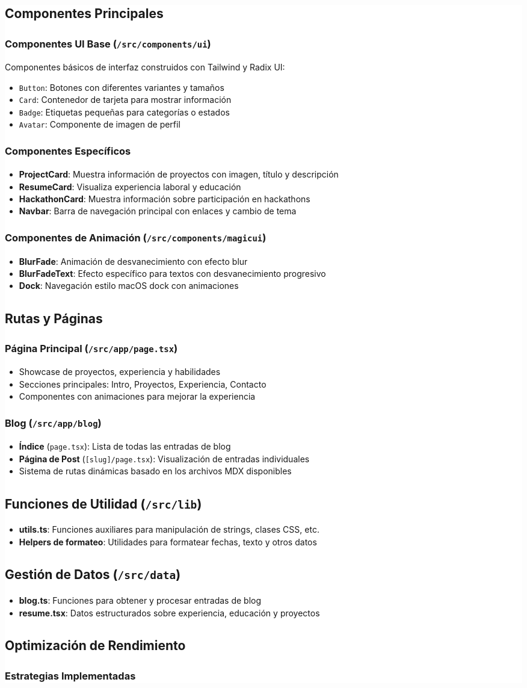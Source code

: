 ## Componentes Principales

### Componentes UI Base (`/src/components/ui`)

Componentes básicos de interfaz construidos con Tailwind y Radix UI:
- `Button`: Botones con diferentes variantes y tamaños
- `Card`: Contenedor de tarjeta para mostrar información
- `Badge`: Etiquetas pequeñas para categorías o estados
- `Avatar`: Componente de imagen de perfil

### Componentes Específicos

- **ProjectCard**: Muestra información de proyectos con imagen, título y descripción
- **ResumeCard**: Visualiza experiencia laboral y educación
- **HackathonCard**: Muestra información sobre participación en hackathons
- **Navbar**: Barra de navegación principal con enlaces y cambio de tema

### Componentes de Animación (`/src/components/magicui`)

- **BlurFade**: Animación de desvanecimiento con efecto blur
- **BlurFadeText**: Efecto específico para textos con desvanecimiento progresivo
- **Dock**: Navegación estilo macOS dock con animaciones

## Rutas y Páginas

### Página Principal (`/src/app/page.tsx`)

- Showcase de proyectos, experiencia y habilidades
- Secciones principales: Intro, Proyectos, Experiencia, Contacto
- Componentes con animaciones para mejorar la experiencia

### Blog (`/src/app/blog`)

- **Índice** (`page.tsx`): Lista de todas las entradas de blog
- **Página de Post** (`[slug]/page.tsx`): Visualización de entradas individuales
- Sistema de rutas dinámicas basado en los archivos MDX disponibles

## Funciones de Utilidad (`/src/lib`)

- **utils.ts**: Funciones auxiliares para manipulación de strings, clases CSS, etc.
- **Helpers de formateo**: Utilidades para formatear fechas, texto y otros datos

## Gestión de Datos (`/src/data`)

- **blog.ts**: Funciones para obtener y procesar entradas de blog
- **resume.tsx**: Datos estructurados sobre experiencia, educación y proyectos

## Optimización de Rendimiento

### Estrategias Implementadas
